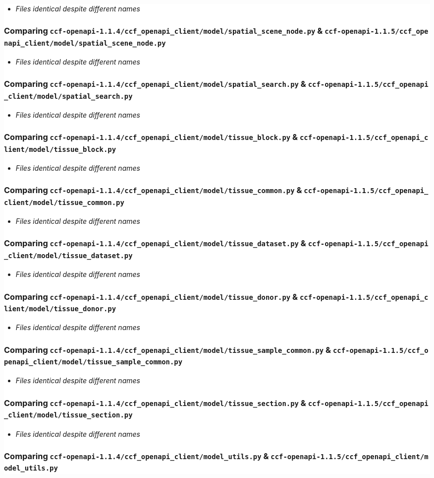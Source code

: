  * *Files identical despite different names*

### Comparing `ccf-openapi-1.1.4/ccf_openapi_client/model/spatial_scene_node.py` & `ccf-openapi-1.1.5/ccf_openapi_client/model/spatial_scene_node.py`

 * *Files identical despite different names*

### Comparing `ccf-openapi-1.1.4/ccf_openapi_client/model/spatial_search.py` & `ccf-openapi-1.1.5/ccf_openapi_client/model/spatial_search.py`

 * *Files identical despite different names*

### Comparing `ccf-openapi-1.1.4/ccf_openapi_client/model/tissue_block.py` & `ccf-openapi-1.1.5/ccf_openapi_client/model/tissue_block.py`

 * *Files identical despite different names*

### Comparing `ccf-openapi-1.1.4/ccf_openapi_client/model/tissue_common.py` & `ccf-openapi-1.1.5/ccf_openapi_client/model/tissue_common.py`

 * *Files identical despite different names*

### Comparing `ccf-openapi-1.1.4/ccf_openapi_client/model/tissue_dataset.py` & `ccf-openapi-1.1.5/ccf_openapi_client/model/tissue_dataset.py`

 * *Files identical despite different names*

### Comparing `ccf-openapi-1.1.4/ccf_openapi_client/model/tissue_donor.py` & `ccf-openapi-1.1.5/ccf_openapi_client/model/tissue_donor.py`

 * *Files identical despite different names*

### Comparing `ccf-openapi-1.1.4/ccf_openapi_client/model/tissue_sample_common.py` & `ccf-openapi-1.1.5/ccf_openapi_client/model/tissue_sample_common.py`

 * *Files identical despite different names*

### Comparing `ccf-openapi-1.1.4/ccf_openapi_client/model/tissue_section.py` & `ccf-openapi-1.1.5/ccf_openapi_client/model/tissue_section.py`

 * *Files identical despite different names*

### Comparing `ccf-openapi-1.1.4/ccf_openapi_client/model_utils.py` & `ccf-openapi-1.1.5/ccf_openapi_client/model_utils.py`
